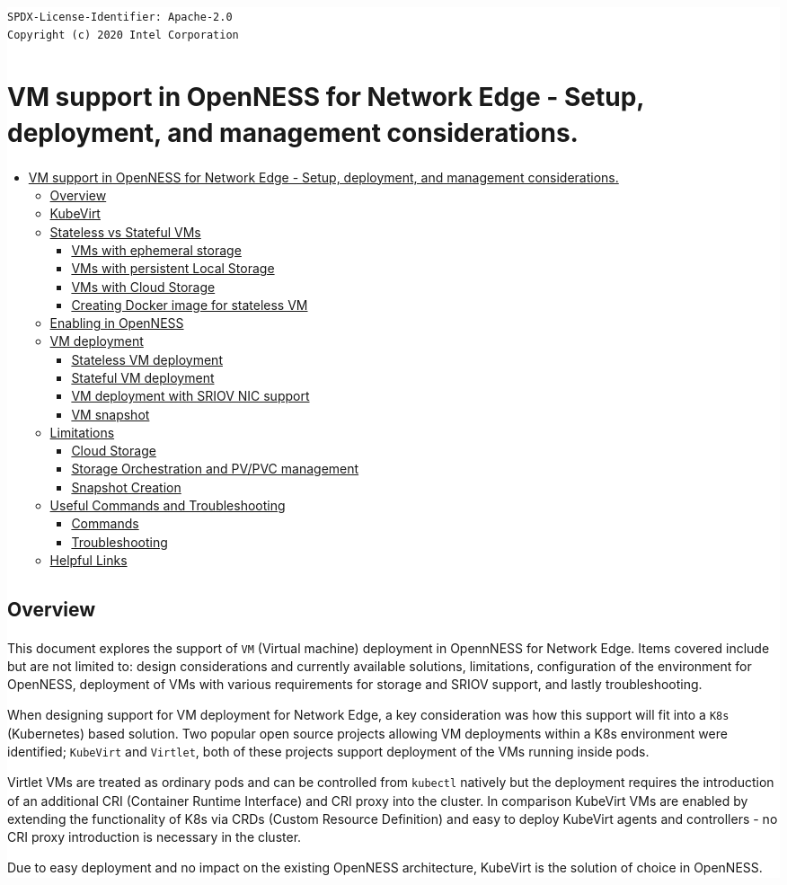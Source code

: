 ```text
SPDX-License-Identifier: Apache-2.0
Copyright (c) 2020 Intel Corporation
```

# VM support in OpenNESS for Network Edge - Setup, deployment, and management considerations.

- [VM support in OpenNESS for Network Edge - Setup, deployment, and management considerations.](#vm-support-in-openness-for-network-edge---setup-deployment-and-management-considerations)
  - [Overview](#overview)
  - [KubeVirt](#kubevirt)
  - [Stateless vs Stateful VMs](#stateless-vs-stateful-vms)
    - [VMs with ephemeral storage](#vms-with-ephemeral-storage)
    - [VMs with persistent Local Storage](#vms-with-persistent-local-storage)
    - [VMs with Cloud Storage](#vms-with-cloud-storage)
    - [Creating Docker image for stateless VM](#creating-docker-image-for-stateless-vm)
  - [Enabling in OpenNESS](#enabling-in-openness)
  - [VM deployment](#vm-deployment)
    - [Stateless VM deployment](#stateless-vm-deployment)
    - [Stateful VM deployment](#stateful-vm-deployment)
    - [VM deployment with SRIOV NIC support](#vm-deployment-with-sriov-nic-support)
    - [VM snapshot](#vm-snapshot)
  - [Limitations](#limitations)
    - [Cloud Storage](#cloud-storage)
    - [Storage Orchestration and PV/PVC management](#storage-orchestration-and-pvpvc-management)
    - [Snapshot Creation](#snapshot-creation)
  - [Useful Commands and Troubleshooting](#useful-commands-and-troubleshooting)
    - [Commands](#commands)
    - [Troubleshooting](#troubleshooting)
  - [Helpful Links](#helpful-links)

## Overview

This document explores the support of `VM` (Virtual machine) deployment in OpennNESS for Network Edge. Items covered include but are not limited to: design considerations and currently available solutions, limitations, configuration of the environment for OpenNESS, deployment of VMs with various requirements for storage and SRIOV support, and lastly troubleshooting.

When designing support for VM deployment for Network Edge, a key consideration was how this support will fit into a `K8s` (Kubernetes) based solution. Two popular open source projects allowing VM deployments within a K8s environment were identified; `KubeVirt` and `Virtlet`, both of these projects support deployment of the VMs running inside pods. 

Virtlet VMs are treated as ordinary pods and can be controlled from `kubectl` natively but the deployment requires the introduction of an additional CRI (Container Runtime Interface) and CRI proxy into the cluster. In comparison KubeVirt VMs are enabled by extending the functionality of K8s via CRDs (Custom Resource Definition) and easy to deploy KubeVirt agents and controllers - no CRI proxy introduction is necessary in the cluster. 

Due to easy deployment and no impact on the existing OpenNESS architecture, KubeVirt is the solution of choice in OpenNESS.
